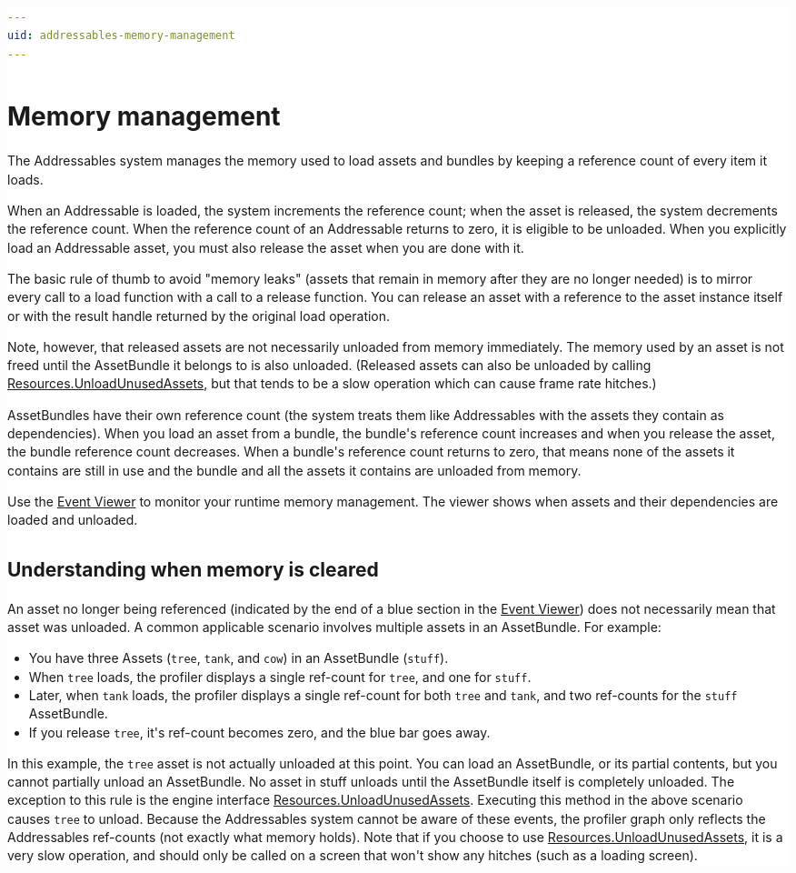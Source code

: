 ```yaml
---
uid: addressables-memory-management
---
```


# Memory management

The Addressables system manages the memory used to load assets and bundles by keeping a reference count of every item it loads.

When an Addressable is loaded, the system increments the reference count; when the asset is released, the system decrements the reference count. When the reference count of an Addressable returns to zero, it is eligible to be unloaded. When you explicitly load an Addressable asset, you must also release the asset when you are done with it. 

The basic rule of thumb to avoid "memory leaks" (assets that remain in memory after they are no longer needed) is to mirror every call to a load function with a call to a release function. You can release an asset with a reference to the asset instance itself or with the result handle returned by the original load operation.

Note, however, that released assets are not necessarily unloaded from memory immediately. The memory used by an asset is not freed until the AssetBundle it belongs to is also unloaded. (Released assets can also be unloaded by calling [Resources.UnloadUnusedAssets], but that tends to be a slow operation which can cause frame rate hitches.)

AssetBundles have their own reference count (the system treats them like Addressables with the assets they contain as dependencies). When you load an asset from a bundle, the bundle's reference count increases and when you release the asset, the bundle reference count decreases. When a bundle's reference count returns to zero, that means none of the assets it contains are still in use and the bundle and all the assets it contains are unloaded from memory.

Use the [Event Viewer] to monitor your runtime memory management. The viewer shows when assets and their dependencies are loaded and unloaded. 

<a name="when-is-memory-cleared"></a>
## Understanding when memory is cleared

An asset no longer being referenced (indicated by the end of a blue section in the [Event Viewer]) does not necessarily mean that asset was unloaded. A common applicable scenario involves multiple assets in an AssetBundle. For example:

* You have three Assets (`tree`, `tank`, and `cow`) in an AssetBundle (`stuff`).
* When `tree` loads, the profiler displays a single ref-count for `tree`, and one for `stuff`.
* Later, when `tank` loads, the profiler displays a single ref-count for both `tree` and `tank`, and two ref-counts for the `stuff` AssetBundle.
* If you release `tree`, it's ref-count becomes zero, and the blue bar goes away.

In this example, the `tree` asset is not actually unloaded at this point. You can load an AssetBundle, or its partial contents, but you cannot partially unload an AssetBundle. No asset in stuff unloads until the AssetBundle itself is completely unloaded. The exception to this rule is the engine interface [Resources.UnloadUnusedAssets]. Executing this method in the above scenario causes `tree` to unload. Because the Addressables system cannot be aware of these events, the profiler graph only reflects the Addressables ref-counts (not exactly what memory holds). Note that if you choose to use [Resources.UnloadUnusedAssets], it is a very slow operation, and should only be called on a screen that won't show any hitches (such as a loading screen).


[TypeTrees]: #typetrees
[Table of contents]: #table-of-contents
[Preload table]: #preload-table
[Build Layout Report]: xref:addressables-build-layout-report
[BuildAssetBundleOptions.DisableWriteTypeTree]: xref:UnityEditor.BuildAssetBundleOptions.DisableWriteTypeTree
[Event Viewer]: xref:addressables-event-viewer
[Resources.UnloadUnusedAssets]: xref:UnityEngine.Resources.UnloadUnusedAssets
[AssetBundle.memoryBudgetKB]: xref:UnityEngine.AssetBundle.memoryBudgetKB